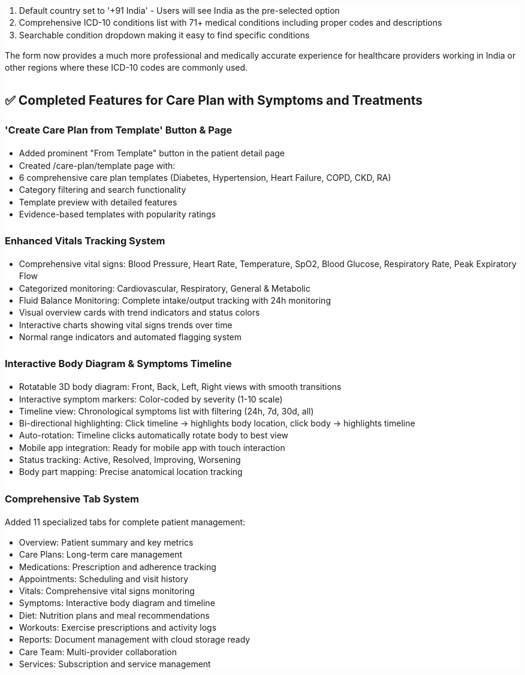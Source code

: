 1. Default country set to '+91 India' - Users will see India as the pre-selected option
2. Comprehensive ICD-10 conditions list with 71+ medical conditions including proper codes and descriptions
3. Searchable condition dropdown making it easy to find specific conditions

The form now provides a much more professional and medically accurate experience for healthcare providers working in India or other regions where these ICD-10
codes are commonly used.

## ✅ Completed Features for Care Plan with Symptoms and Treatments

### 'Create Care Plan from Template' Button & Page

- Added prominent "From Template" button in the patient detail page
- Created /care-plan/template page with:
- 6 comprehensive care plan templates (Diabetes, Hypertension, Heart Failure, COPD, CKD, RA)
- Category filtering and search functionality
- Template preview with detailed features
- Evidence-based templates with popularity ratings

### Enhanced Vitals Tracking System

- Comprehensive vital signs: Blood Pressure, Heart Rate, Temperature, SpO2, Blood Glucose, Respiratory Rate, Peak Expiratory Flow
- Categorized monitoring: Cardiovascular, Respiratory, General & Metabolic
- Fluid Balance Monitoring: Complete intake/output tracking with 24h monitoring
- Visual overview cards with trend indicators and status colors
- Interactive charts showing vital signs trends over time
- Normal range indicators and automated flagging system

### Interactive Body Diagram & Symptoms Timeline

- Rotatable 3D body diagram: Front, Back, Left, Right views with smooth transitions
- Interactive symptom markers: Color-coded by severity (1-10 scale)
- Timeline view: Chronological symptoms list with filtering (24h, 7d, 30d, all)
- Bi-directional highlighting: Click timeline → highlights body location, click body → highlights timeline
- Auto-rotation: Timeline clicks automatically rotate body to best view
- Mobile app integration: Ready for mobile app with touch interaction
- Status tracking: Active, Resolved, Improving, Worsening
- Body part mapping: Precise anatomical location tracking

### Comprehensive Tab System

Added 11 specialized tabs for complete patient management:

- Overview: Patient summary and key metrics
- Care Plans: Long-term care management
- Medications: Prescription and adherence tracking
- Appointments: Scheduling and visit history
- Vitals: Comprehensive vital signs monitoring
- Symptoms: Interactive body diagram and timeline
- Diet: Nutrition plans and meal recommendations
- Workouts: Exercise prescriptions and activity logs
- Reports: Document management with cloud storage ready
- Care Team: Multi-provider collaboration
- Services: Subscription and service management
